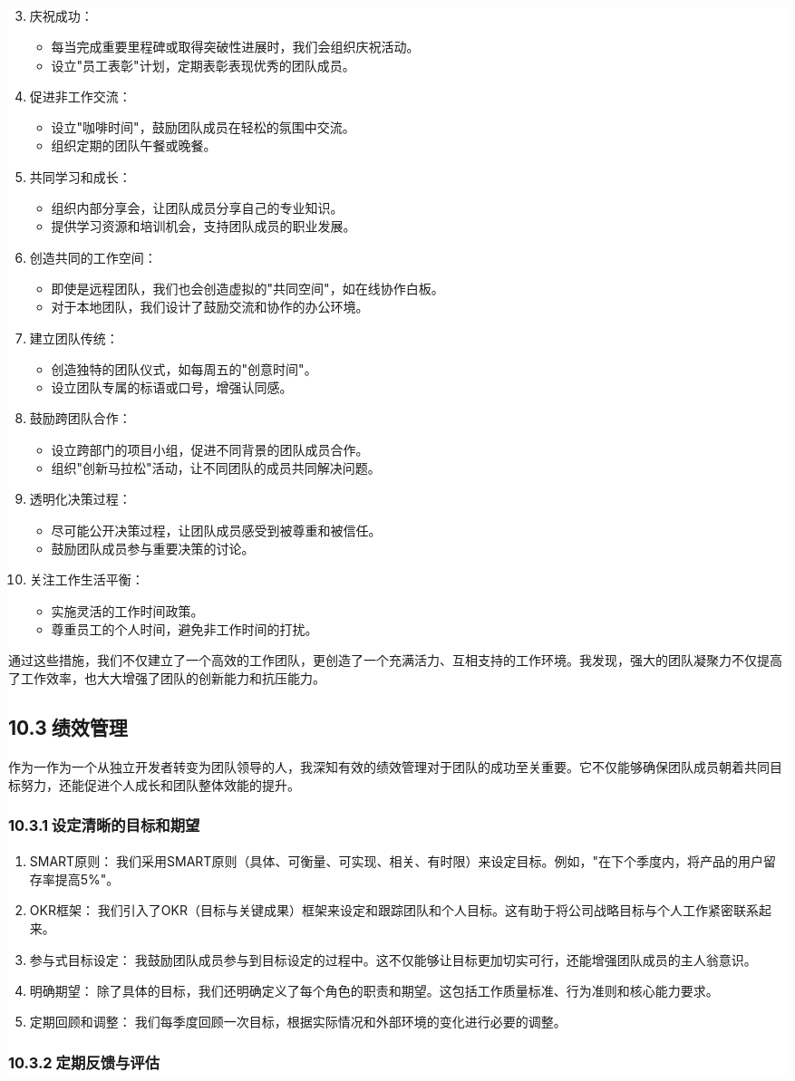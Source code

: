 3. 庆祝成功：
    - 每当完成重要里程碑或取得突破性进展时，我们会组织庆祝活动。
    - 设立"员工表彰"计划，定期表彰表现优秀的团队成员。

4. 促进非工作交流：
    - 设立"咖啡时间"，鼓励团队成员在轻松的氛围中交流。
    - 组织定期的团队午餐或晚餐。

5. 共同学习和成长：
    - 组织内部分享会，让团队成员分享自己的专业知识。
    - 提供学习资源和培训机会，支持团队成员的职业发展。

6. 创造共同的工作空间：
    - 即使是远程团队，我们也会创造虚拟的"共同空间"，如在线协作白板。
    - 对于本地团队，我们设计了鼓励交流和协作的办公环境。

7. 建立团队传统：
    - 创造独特的团队仪式，如每周五的"创意时间"。
    - 设立团队专属的标语或口号，增强认同感。

8. 鼓励跨团队合作：
    - 设立跨部门的项目小组，促进不同背景的团队成员合作。
    - 组织"创新马拉松"活动，让不同团队的成员共同解决问题。

9. 透明化决策过程：
    - 尽可能公开决策过程，让团队成员感受到被尊重和被信任。
    - 鼓励团队成员参与重要决策的讨论。

10. 关注工作生活平衡：
    - 实施灵活的工作时间政策。
    - 尊重员工的个人时间，避免非工作时间的打扰。

通过这些措施，我们不仅建立了一个高效的工作团队，更创造了一个充满活力、互相支持的工作环境。我发现，强大的团队凝聚力不仅提高了工作效率，也大大增强了团队的创新能力和抗压能力。

## 10.3 绩效管理

作为一作为一个从独立开发者转变为团队领导的人，我深知有效的绩效管理对于团队的成功至关重要。它不仅能够确保团队成员朝着共同目标努力，还能促进个人成长和团队整体效能的提升。

### 10.3.1 设定清晰的目标和期望

1. SMART原则：
   我们采用SMART原则（具体、可衡量、可实现、相关、有时限）来设定目标。例如，"在下个季度内，将产品的用户留存率提高5%"。

2. OKR框架：
   我们引入了OKR（目标与关键成果）框架来设定和跟踪团队和个人目标。这有助于将公司战略目标与个人工作紧密联系起来。

3. 参与式目标设定：
   我鼓励团队成员参与到目标设定的过程中。这不仅能够让目标更加切实可行，还能增强团队成员的主人翁意识。

4. 明确期望：
   除了具体的目标，我们还明确定义了每个角色的职责和期望。这包括工作质量标准、行为准则和核心能力要求。

5. 定期回顾和调整：
   我们每季度回顾一次目标，根据实际情况和外部环境的变化进行必要的调整。

### 10.3.2 定期反馈与评估
